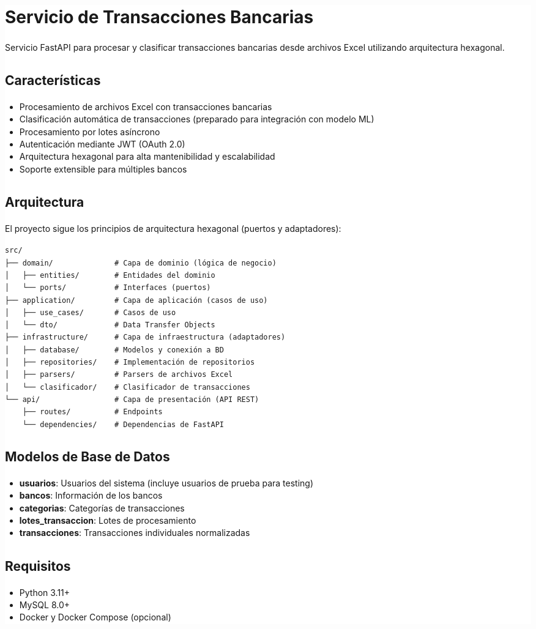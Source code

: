 # Servicio de Transacciones Bancarias

Servicio FastAPI para procesar y clasificar transacciones bancarias desde archivos Excel utilizando arquitectura hexagonal.

## Características

- Procesamiento de archivos Excel con transacciones bancarias
- Clasificación automática de transacciones (preparado para integración con modelo ML)
- Procesamiento por lotes asíncrono
- Autenticación mediante JWT (OAuth 2.0)
- Arquitectura hexagonal para alta mantenibilidad y escalabilidad
- Soporte extensible para múltiples bancos

## Arquitectura

El proyecto sigue los principios de arquitectura hexagonal (puertos y adaptadores):

```
src/
├── domain/              # Capa de dominio (lógica de negocio)
│   ├── entities/        # Entidades del dominio
│   └── ports/           # Interfaces (puertos)
├── application/         # Capa de aplicación (casos de uso)
│   ├── use_cases/       # Casos de uso
│   └── dto/             # Data Transfer Objects
├── infrastructure/      # Capa de infraestructura (adaptadores)
│   ├── database/        # Modelos y conexión a BD
│   ├── repositories/    # Implementación de repositorios
│   ├── parsers/         # Parsers de archivos Excel
│   └── clasificador/    # Clasificador de transacciones
└── api/                 # Capa de presentación (API REST)
    ├── routes/          # Endpoints
    └── dependencies/    # Dependencias de FastAPI
```

## Modelos de Base de Datos

- **usuarios**: Usuarios del sistema (incluye usuarios de prueba para testing)
- **bancos**: Información de los bancos
- **categorias**: Categorías de transacciones
- **lotes_transaccion**: Lotes de procesamiento
- **transacciones**: Transacciones individuales normalizadas

## Requisitos

- Python 3.11+
- MySQL 8.0+
- Docker y Docker Compose (opcional)
